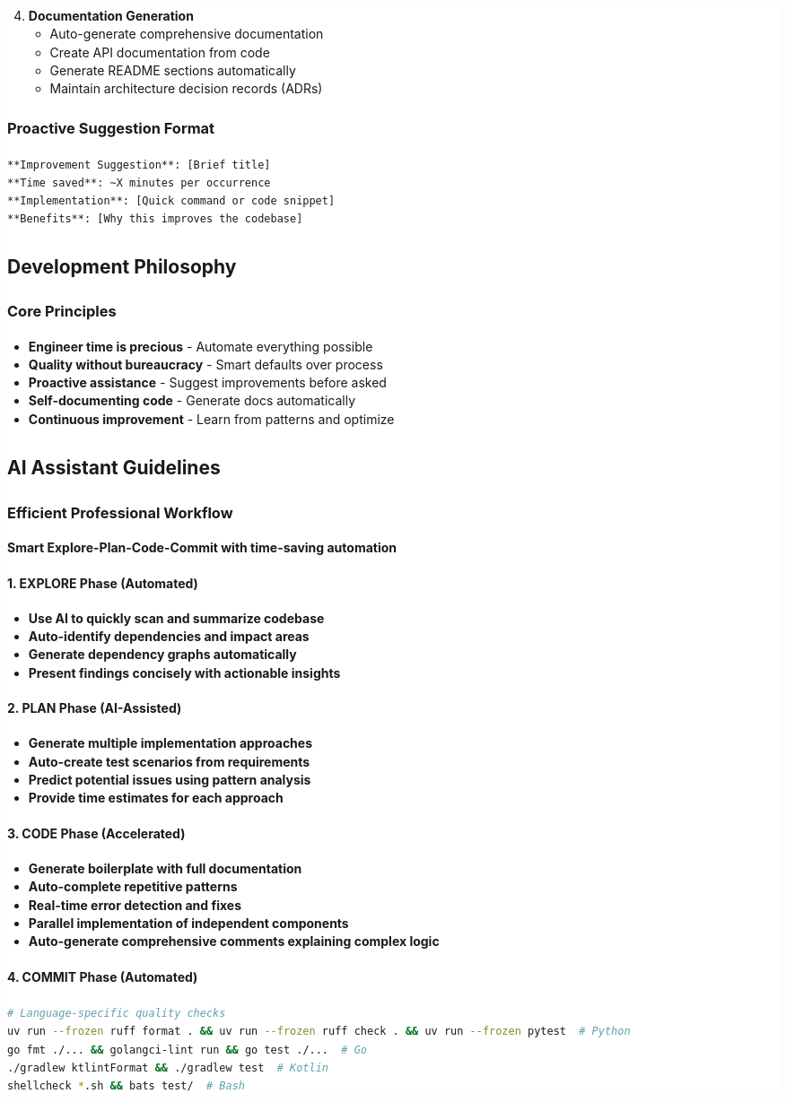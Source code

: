 4. **Documentation Generation**
   - Auto-generate comprehensive documentation
   - Create API documentation from code
   - Generate README sections automatically
   - Maintain architecture decision records (ADRs)

### Proactive Suggestion Format
```
**Improvement Suggestion**: [Brief title]
**Time saved**: ~X minutes per occurrence
**Implementation**: [Quick command or code snippet]
**Benefits**: [Why this improves the codebase]
```

## Development Philosophy

### Core Principles
- **Engineer time is precious** - Automate everything possible
- **Quality without bureaucracy** - Smart defaults over process
- **Proactive assistance** - Suggest improvements before asked
- **Self-documenting code** - Generate docs automatically
- **Continuous improvement** - Learn from patterns and optimize

## AI Assistant Guidelines

### Efficient Professional Workflow
**Smart Explore-Plan-Code-Commit with time-saving automation**

#### 1. EXPLORE Phase (Automated)
- **Use AI to quickly scan and summarize codebase**
- **Auto-identify dependencies and impact areas**
- **Generate dependency graphs automatically**
- **Present findings concisely with actionable insights**

#### 2. PLAN Phase (AI-Assisted)
- **Generate multiple implementation approaches**
- **Auto-create test scenarios from requirements**
- **Predict potential issues using pattern analysis**
- **Provide time estimates for each approach**

#### 3. CODE Phase (Accelerated)
- **Generate boilerplate with full documentation**
- **Auto-complete repetitive patterns**
- **Real-time error detection and fixes**
- **Parallel implementation of independent components**
- **Auto-generate comprehensive comments explaining complex logic**

#### 4. COMMIT Phase (Automated)
```bash
# Language-specific quality checks
uv run --frozen ruff format . && uv run --frozen ruff check . && uv run --frozen pytest  # Python
go fmt ./... && golangci-lint run && go test ./...  # Go
./gradlew ktlintFormat && ./gradlew test  # Kotlin
shellcheck *.sh && bats test/  # Bash
```
